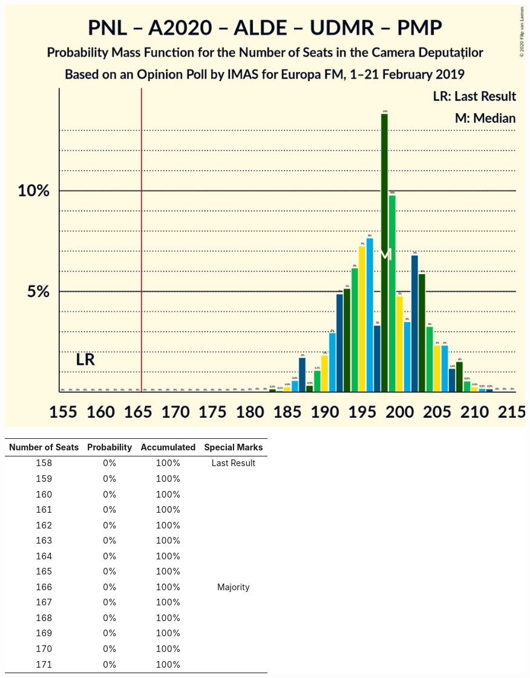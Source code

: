 ![Graph with seats probability mass function not yet produced](2019-02-21-IMAS-coalitions-seats-pmf-pnl–a2020–alde–udmr–pmp.png "Seats Probability Mass Function")

| Number of Seats | Probability | Accumulated | Special Marks |
|:---------------:|:-----------:|:-----------:|:-------------:|
| 158 | 0% | 100% | Last Result |
| 159 | 0% | 100% |  |
| 160 | 0% | 100% |  |
| 161 | 0% | 100% |  |
| 162 | 0% | 100% |  |
| 163 | 0% | 100% |  |
| 164 | 0% | 100% |  |
| 165 | 0% | 100% |  |
| 166 | 0% | 100% | Majority |
| 167 | 0% | 100% |  |
| 168 | 0% | 100% |  |
| 169 | 0% | 100% |  |
| 170 | 0% | 100% |  |
| 171 | 0% | 100% |  |